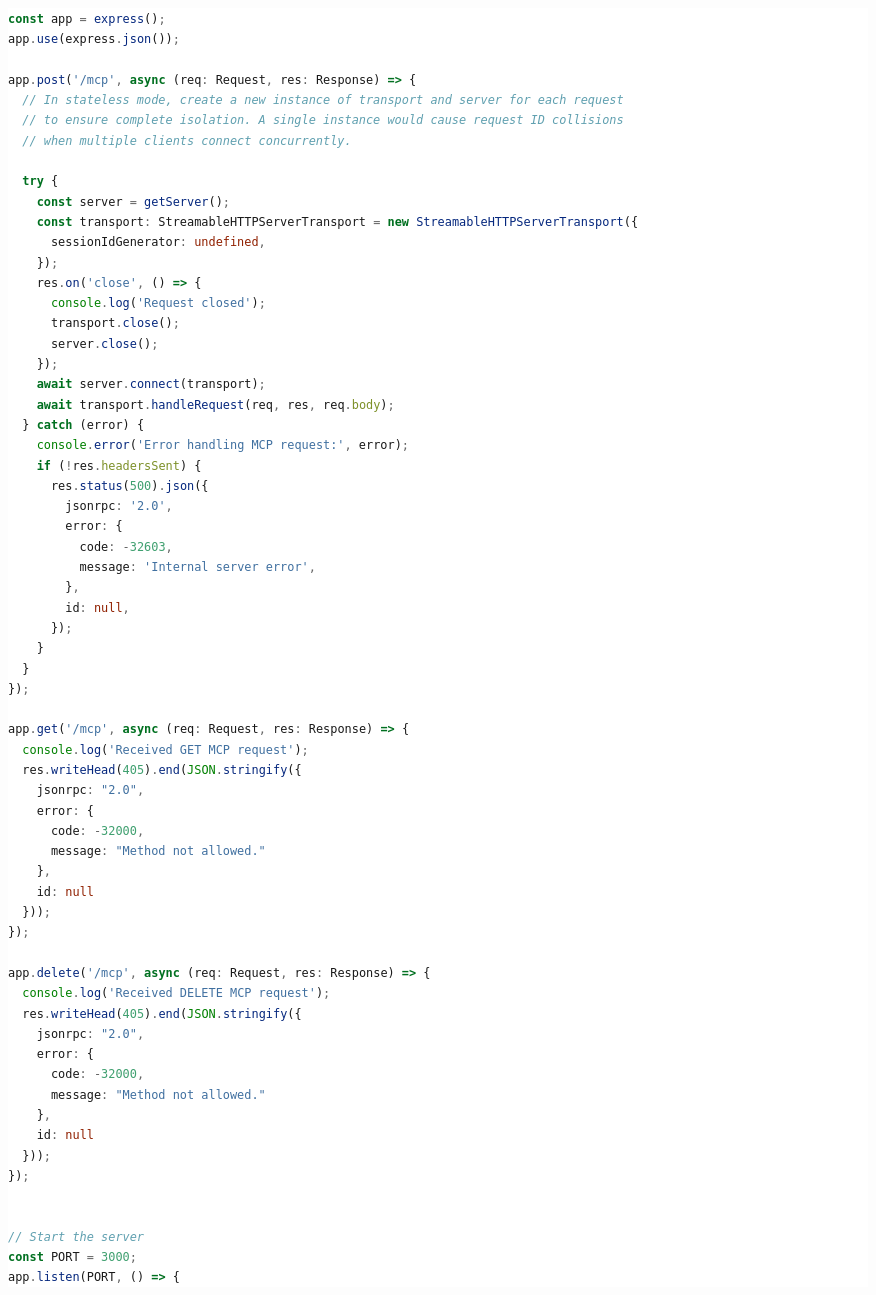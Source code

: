 ```typescript
const app = express();
app.use(express.json());

app.post('/mcp', async (req: Request, res: Response) => {
  // In stateless mode, create a new instance of transport and server for each request
  // to ensure complete isolation. A single instance would cause request ID collisions
  // when multiple clients connect concurrently.
  
  try {
    const server = getServer(); 
    const transport: StreamableHTTPServerTransport = new StreamableHTTPServerTransport({
      sessionIdGenerator: undefined,
    });
    res.on('close', () => {
      console.log('Request closed');
      transport.close();
      server.close();
    });
    await server.connect(transport);
    await transport.handleRequest(req, res, req.body);
  } catch (error) {
    console.error('Error handling MCP request:', error);
    if (!res.headersSent) {
      res.status(500).json({
        jsonrpc: '2.0',
        error: {
          code: -32603,
          message: 'Internal server error',
        },
        id: null,
      });
    }
  }
});

app.get('/mcp', async (req: Request, res: Response) => {
  console.log('Received GET MCP request');
  res.writeHead(405).end(JSON.stringify({
    jsonrpc: "2.0",
    error: {
      code: -32000,
      message: "Method not allowed."
    },
    id: null
  }));
});

app.delete('/mcp', async (req: Request, res: Response) => {
  console.log('Received DELETE MCP request');
  res.writeHead(405).end(JSON.stringify({
    jsonrpc: "2.0",
    error: {
      code: -32000,
      message: "Method not allowed."
    },
    id: null
  }));
});


// Start the server
const PORT = 3000;
app.listen(PORT, () => {
```